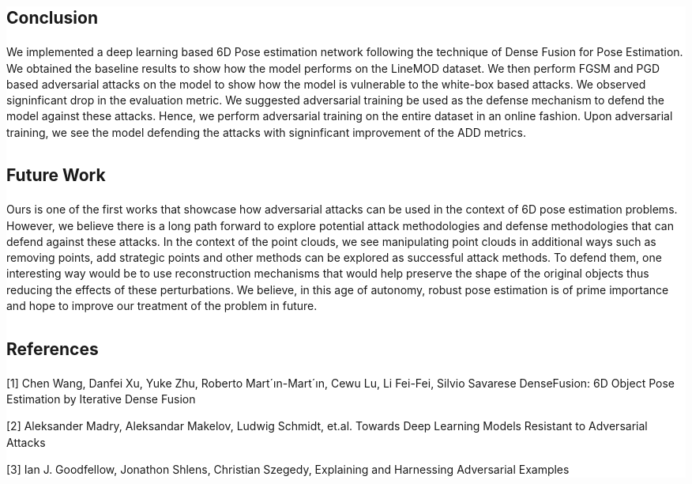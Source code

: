 ## Conclusion

We implemented a deep learning based 6D Pose estimation network following the technique of Dense Fusion for Pose Estimation. We obtained the baseline results to show how the model performs on the LineMOD dataset. We then perform FGSM and PGD based adversarial attacks on the model to show how the model is vulnerable to the white-box based attacks. We observed signinficant drop in the evaluation metric. We suggested adversarial training be used as the defense mechanism to defend the model against these attacks. Hence, we perform adversarial training on the entire dataset in an online fashion. Upon adversarial training, we see the model defending the attacks with signinficant improvement of the ADD metrics. 

## Future Work

Ours is one of the first works that showcase how adversarial attacks can be used in the context of 6D pose estimation problems. However, we believe there is a long path forward to explore potential attack methodologies and defense methodologies that can defend against these attacks. In the context of the point clouds, we see manipulating point clouds in additional ways such as removing points, add strategic points and other methods can be explored as successful attack methods. To defend them, one interesting way would be to use reconstruction mechanisms that would help preserve the shape of the original objects thus reducing the effects of these perturbations. We believe, in this age of autonomy, robust pose estimation is of prime importance and hope to improve our treatment of the problem in future. 

## References

[1] Chen Wang, Danfei Xu, Yuke Zhu, Roberto Mart´ın-Mart´ın, Cewu Lu, Li Fei-Fei, Silvio Savarese DenseFusion: 6D Object Pose Estimation by Iterative Dense Fusion

[2] Aleksander Madry, Aleksandar Makelov, Ludwig Schmidt, et.al. Towards Deep Learning Models Resistant to Adversarial Attacks

[3] Ian J. Goodfellow, Jonathon Shlens, Christian Szegedy, Explaining and Harnessing Adversarial Examples
